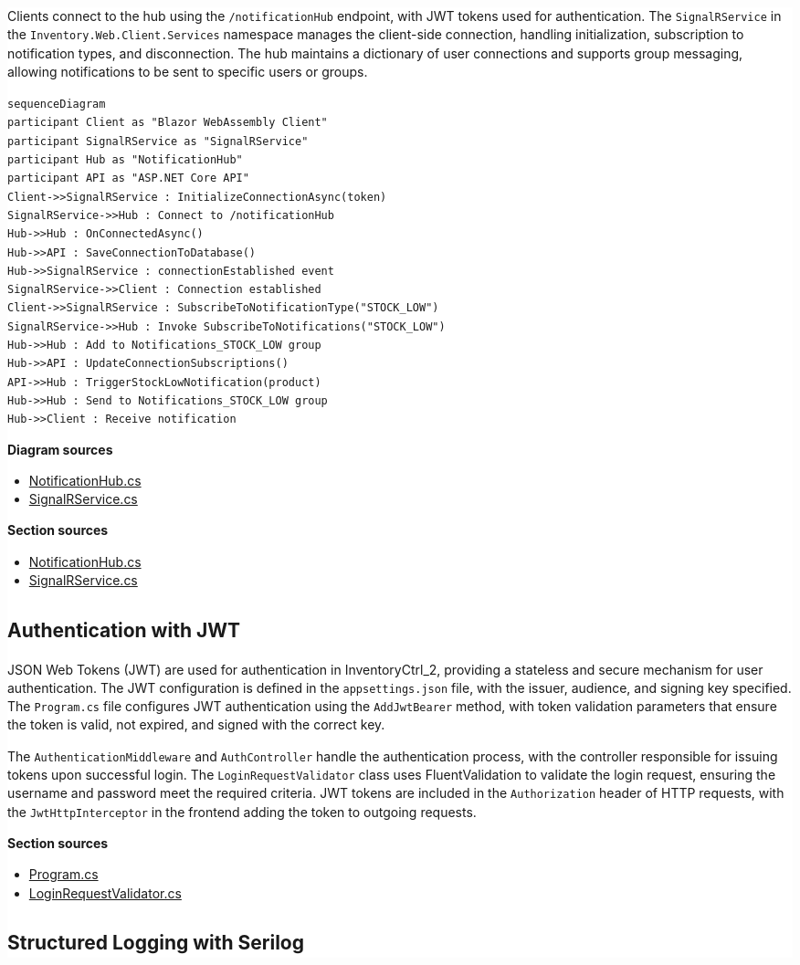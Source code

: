 Clients connect to the hub using the `/notificationHub` endpoint, with JWT tokens used for authentication. The `SignalRService` in the `Inventory.Web.Client.Services` namespace manages the client-side connection, handling initialization, subscription to notification types, and disconnection. The hub maintains a dictionary of user connections and supports group messaging, allowing notifications to be sent to specific users or groups.

```mermaid
sequenceDiagram
participant Client as "Blazor WebAssembly Client"
participant SignalRService as "SignalRService"
participant Hub as "NotificationHub"
participant API as "ASP.NET Core API"
Client->>SignalRService : InitializeConnectionAsync(token)
SignalRService->>Hub : Connect to /notificationHub
Hub->>Hub : OnConnectedAsync()
Hub->>API : SaveConnectionToDatabase()
Hub->>SignalRService : connectionEstablished event
SignalRService->>Client : Connection established
Client->>SignalRService : SubscribeToNotificationType("STOCK_LOW")
SignalRService->>Hub : Invoke SubscribeToNotifications("STOCK_LOW")
Hub->>Hub : Add to Notifications_STOCK_LOW group
Hub->>API : UpdateConnectionSubscriptions()
API->>Hub : TriggerStockLowNotification(product)
Hub->>Hub : Send to Notifications_STOCK_LOW group
Hub->>Client : Receive notification
```

**Diagram sources**
- [NotificationHub.cs](file://src/Inventory.API/Hubs/NotificationHub.cs#L10-L321)
- [SignalRService.cs](file://src/Inventory.Web.Client/Services/SignalRService.cs#L7-L108)

**Section sources**
- [NotificationHub.cs](file://src/Inventory.API/Hubs/NotificationHub.cs#L10-L321)
- [SignalRService.cs](file://src/Inventory.Web.Client/Services/SignalRService.cs#L7-L108)

## Authentication with JWT

JSON Web Tokens (JWT) are used for authentication in InventoryCtrl_2, providing a stateless and secure mechanism for user authentication. The JWT configuration is defined in the `appsettings.json` file, with the issuer, audience, and signing key specified. The `Program.cs` file configures JWT authentication using the `AddJwtBearer` method, with token validation parameters that ensure the token is valid, not expired, and signed with the correct key.

The `AuthenticationMiddleware` and `AuthController` handle the authentication process, with the controller responsible for issuing tokens upon successful login. The `LoginRequestValidator` class uses FluentValidation to validate the login request, ensuring the username and password meet the required criteria. JWT tokens are included in the `Authorization` header of HTTP requests, with the `JwtHttpInterceptor` in the frontend adding the token to outgoing requests.

**Section sources**
- [Program.cs](file://src/Inventory.API/Program.cs#L1-L450)
- [LoginRequestValidator.cs](file://src/Inventory.API/Validators/LoginRequestValidator.cs#L8-L30)

## Structured Logging with Serilog
